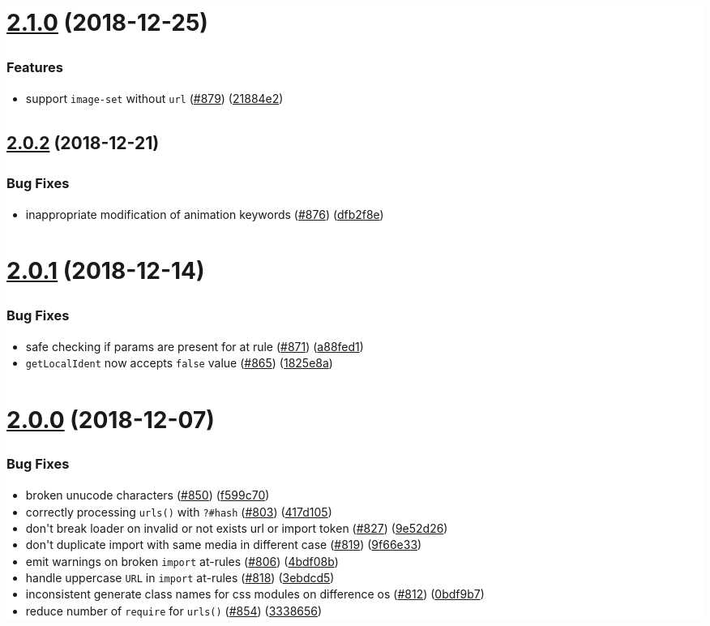 

<a name="2.1.0"></a>
# [2.1.0](https://github.com/webpack-contrib/css-loader/compare/v2.0.2...v2.1.0) (2018-12-25)


### Features

* support `image-set` without `url` ([#879](https://github.com/webpack-contrib/css-loader/issues/879)) ([21884e2](https://github.com/webpack-contrib/css-loader/commit/21884e2))



<a name="2.0.2"></a>
## [2.0.2](https://github.com/webpack-contrib/css-loader/compare/v2.0.1...v2.0.2) (2018-12-21)


### Bug Fixes

* inappropriate modification of animation keywords ([#876](https://github.com/webpack-contrib/css-loader/issues/876)) ([dfb2f8e](https://github.com/webpack-contrib/css-loader/commit/dfb2f8e))



<a name="2.0.1"></a>
# [2.0.1](https://github.com/webpack-contrib/css-loader/compare/v2.0.0...v2.0.1) (2018-12-14)


### Bug Fixes

* safe checking if params are present for at rule ([#871](https://github.com/webpack-contrib/css-loader/issues/871)) ([a88fed1](https://github.com/webpack-contrib/css-loader/commit/a88fed1))
* `getLocalIdent` now accepts `false` value ([#865](https://github.com/webpack-contrib/css-loader/issues/865)) ([1825e8a](https://github.com/webpack-contrib/css-loader/commit/1825e8a))



<a name="2.0.0"></a>
# [2.0.0](https://github.com/webpack-contrib/css-loader/compare/v1.0.1...v2.0.0) (2018-12-07)


### Bug Fixes

* broken unucode characters ([#850](https://github.com/webpack-contrib/css-loader/issues/850)) ([f599c70](https://github.com/webpack-contrib/css-loader/commit/f599c70))
* correctly processing `urls()` with `?#hash` ([#803](https://github.com/webpack-contrib/css-loader/issues/803)) ([417d105](https://github.com/webpack-contrib/css-loader/commit/417d105))
* don't break loader on invalid or not exists url or import token ([#827](https://github.com/webpack-contrib/css-loader/issues/827)) ([9e52d26](https://github.com/webpack-contrib/css-loader/commit/9e52d26))
* don't duplicate import with same media in different case ([#819](https://github.com/webpack-contrib/css-loader/issues/819)) ([9f66e33](https://github.com/webpack-contrib/css-loader/commit/9f66e33))
* emit warnings on broken `import` at-rules ([#806](https://github.com/webpack-contrib/css-loader/issues/806)) ([4bdf08b](https://github.com/webpack-contrib/css-loader/commit/4bdf08b))
* handle uppercase `URL` in `import` at-rules ([#818](https://github.com/webpack-contrib/css-loader/issues/818)) ([3ebdcd5](https://github.com/webpack-contrib/css-loader/commit/3ebdcd5))
* inconsistent generate class names for css modules on difference os ([#812](https://github.com/webpack-contrib/css-loader/issues/812)) ([0bdf9b7](https://github.com/webpack-contrib/css-loader/commit/0bdf9b7))
* reduce number of `require` for `urls()` ([#854](https://github.com/webpack-contrib/css-loader/issues/854)) ([3338656](https://github.com/webpack-contrib/css-loader/commit/3338656))